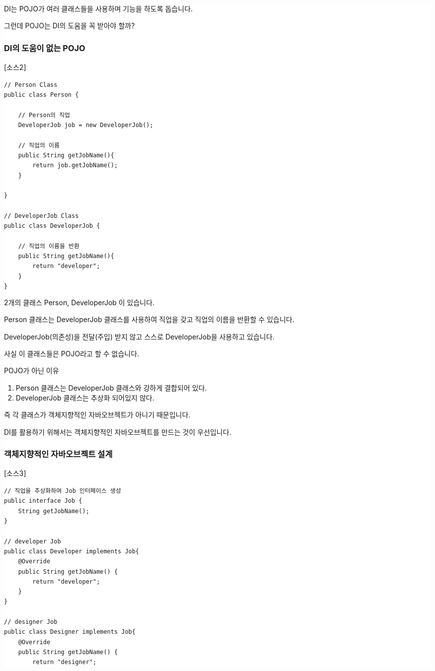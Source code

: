 DI는 POJO가 여러 클래스들을 사용하며 기능을 하도록 돕습니다.

그런데 POJO는 DI의 도움을 꼭 받아야 할까?

### DI의 도움이 없는 POJO
[소스2]
~~~
// Person Class
public class Person {

    // Person의 직업
    DeveloperJob job = new DeveloperJob();

    // 직업의 이름
    public String getJobName(){
        return job.getJobName();
    }

}

// DeveloperJob Class
public class DeveloperJob {
    
    // 직업의 이름을 반환
    public String getJobName(){
        return "developer";
    }
}
~~~

2개의 클래스 Person, DeveloperJob 이 있습니다. 

Person 클래스는 DeveloperJob 클래스를 사용하여 직업을 갖고 직업의 이름을 반환할 수 있습니다.

DeveloperJob(의존성)을 전달(주입) 받지 않고 스스로 DeveloperJob을 사용하고 있습니다.

사실 이 클래스들은 POJO라고 할 수 없습니다.

POJO가 아닌 이유

1. Person 클래스는 DeveloperJob 클래스와 강하게 결합되어 있다.
2. DeveloperJob 클래스는 추상화 되어있지 않다.

즉 각 클래스가 객체지향적인 자바오브젝트가 아니기 때문입니다.

DI를 활용하기 위해서는 객체지향적인 자바오브젝트를 만드는 것이 우선입니다.

### 객체지향적인 자바오브젝트 설계
[소스3]
~~~
// 직업을 추상화하여 Job 인터페이스 생성
public interface Job {
	String getJobName();
}

// developer Job
public class Developer implements Job{
	@Override
	public String getJobName() {
		return "developer";
	}
}

// designer Job
public class Designer implements Job{
	@Override
	public String getJobName() {
		return "designer";
~~~